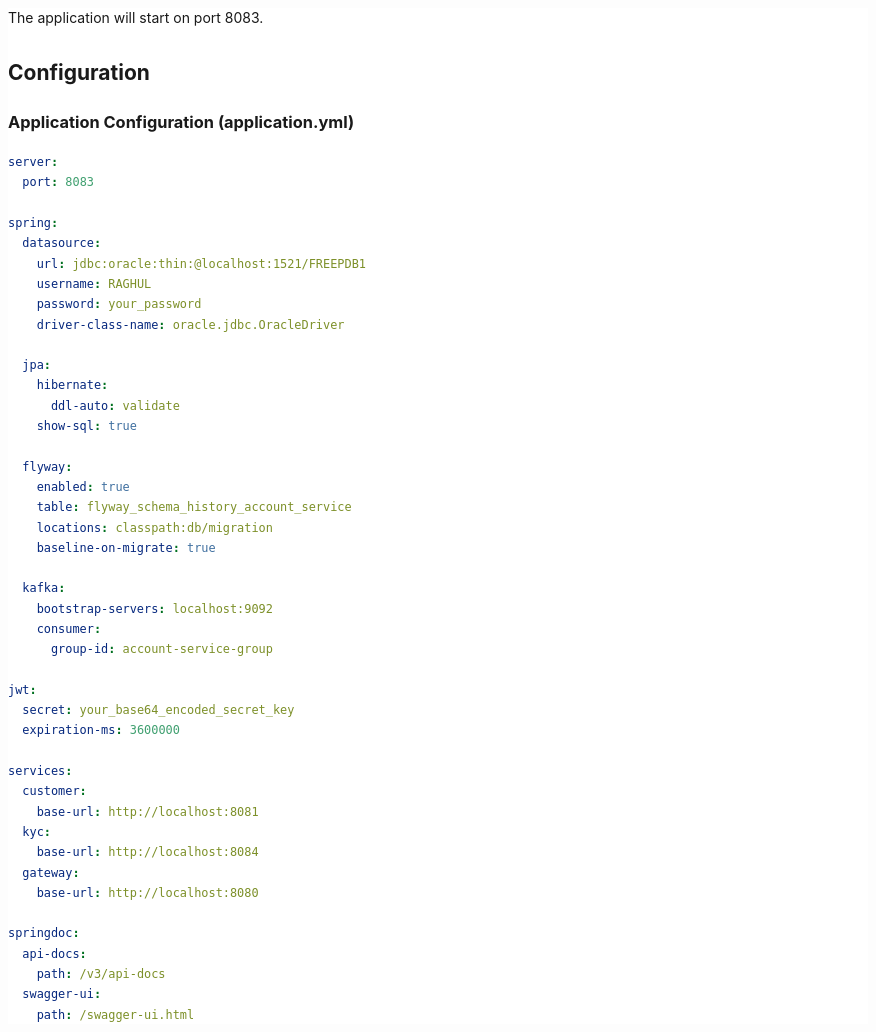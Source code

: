 The application will start on port 8083.

## Configuration

### Application Configuration (application.yml)

```yaml
server:
  port: 8083

spring:
  datasource:
    url: jdbc:oracle:thin:@localhost:1521/FREEPDB1
    username: RAGHUL
    password: your_password
    driver-class-name: oracle.jdbc.OracleDriver
  
  jpa:
    hibernate:
      ddl-auto: validate
    show-sql: true
  
  flyway:
    enabled: true
    table: flyway_schema_history_account_service
    locations: classpath:db/migration
    baseline-on-migrate: true
  
  kafka:
    bootstrap-servers: localhost:9092
    consumer:
      group-id: account-service-group

jwt:
  secret: your_base64_encoded_secret_key
  expiration-ms: 3600000

services:
  customer:
    base-url: http://localhost:8081
  kyc:
    base-url: http://localhost:8084
  gateway:
    base-url: http://localhost:8080

springdoc:
  api-docs:
    path: /v3/api-docs
  swagger-ui:
    path: /swagger-ui.html
```
